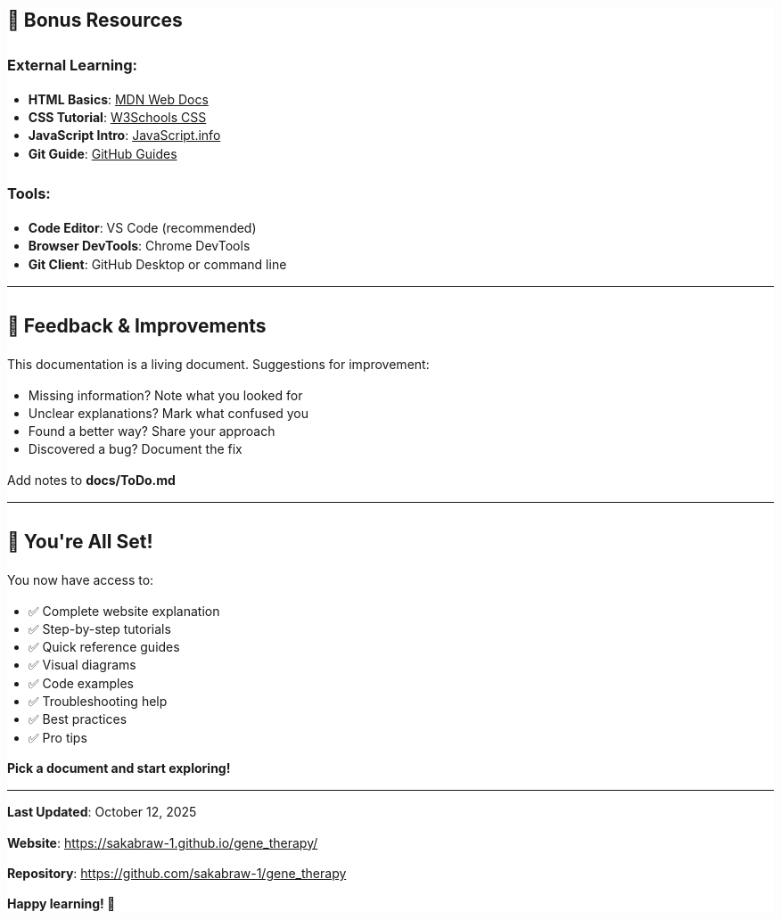 
## 🎁 Bonus Resources

### External Learning:
- **HTML Basics**: [MDN Web Docs](https://developer.mozilla.org/en-US/docs/Web/HTML)
- **CSS Tutorial**: [W3Schools CSS](https://www.w3schools.com/css/)
- **JavaScript Intro**: [JavaScript.info](https://javascript.info/)
- **Git Guide**: [GitHub Guides](https://guides.github.com/)

### Tools:
- **Code Editor**: VS Code (recommended)
- **Browser DevTools**: Chrome DevTools
- **Git Client**: GitHub Desktop or command line

---

## 📝 Feedback & Improvements

This documentation is a living document. Suggestions for improvement:

- Missing information? Note what you looked for
- Unclear explanations? Mark what confused you
- Found a better way? Share your approach
- Discovered a bug? Document the fix

Add notes to **docs/ToDo.md**

---

## 🎉 You're All Set!

You now have access to:
- ✅ Complete website explanation
- ✅ Step-by-step tutorials
- ✅ Quick reference guides
- ✅ Visual diagrams
- ✅ Code examples
- ✅ Troubleshooting help
- ✅ Best practices
- ✅ Pro tips

**Pick a document and start exploring!**

---

**Last Updated**: October 12, 2025

**Website**: https://sakabraw-1.github.io/gene_therapy/

**Repository**: https://github.com/sakabraw-1/gene_therapy

**Happy learning! 🚀**
